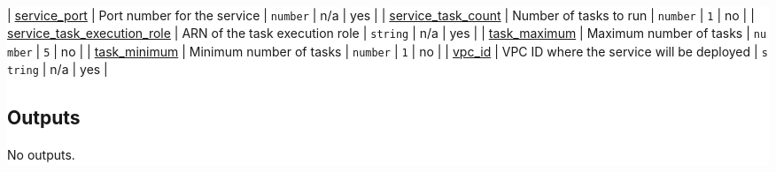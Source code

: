 | <a name="input_service_port"></a> [service\_port](#input\_service\_port) | Port number for the service | `number` | n/a | yes |
| <a name="input_service_task_count"></a> [service\_task\_count](#input\_service\_task\_count) | Number of tasks to run | `number` | `1` | no |
| <a name="input_service_task_execution_role"></a> [service\_task\_execution\_role](#input\_service\_task\_execution\_role) | ARN of the task execution role | `string` | n/a | yes |
| <a name="input_task_maximum"></a> [task\_maximum](#input\_task\_maximum) | Maximum number of tasks | `number` | `5` | no |
| <a name="input_task_minimum"></a> [task\_minimum](#input\_task\_minimum) | Minimum number of tasks | `number` | `1` | no |
| <a name="input_vpc_id"></a> [vpc\_id](#input\_vpc\_id) | VPC ID where the service will be deployed | `string` | n/a | yes |

## Outputs

No outputs.
